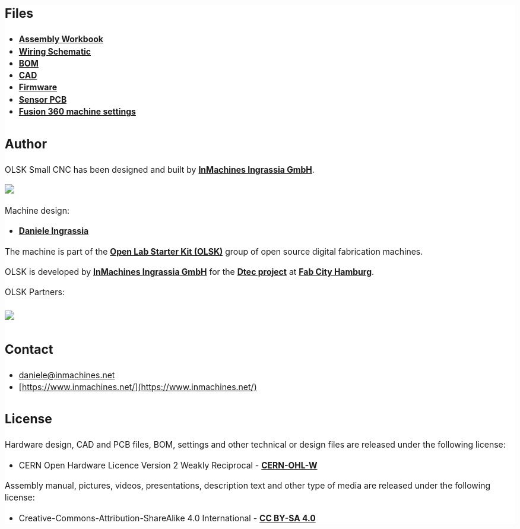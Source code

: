 Files
--

- **[Assembly Workbook](OLSK_Small_CNC_V1_Workbook.pdf)**
- **[Wiring Schematic](OLSK_Small_CNC_V1_Wiring_Schematic.pdf)**
- **[BOM](OLSK_Small_CNC_V1_BOM.pdf)**
- **[CAD](cad)**
- **[Firmware](firmware)**
- **[Sensor PCB](ProbeConverter-Triple)**
- **[Fusion 360 machine settings](machine_settings)**

Author
--

OLSK Small CNC has been designed and built by **[InMachines Ingrassia GmbH](https://www.inmachines.net/)**.

<img src="https://irp.cdn-website.com/2b5ccdcd/dms3rep/multi/InMachines_Logo_positive_white.png" width="50%">

<br>

Machine design:
- **[Daniele Ingrassia](https://www.linkedin.com/in/danieleingrassia/)**


The machine is part of the **[Open Lab Starter Kit (OLSK)](https://www.inmachines.net/open-lab-starter-kit)** group of open source digital fabrication machines.

OLSK is developed by **[InMachines Ingrassia GmbH](https://www.inmachines.net/)** for the **[Dtec project](https://dtecbw.de/home/forschung/hsu/projekt-fabcity)** at **[Fab City Hamburg](https://www.fabcity.hamburg/en/)**.

OLSK Partners:
<br><br>
<img src="https://irp.cdn-website.com/2b5ccdcd/dms3rep/multi/OLSK_partners.png" width="80%">

Contact
--

- daniele@inmachines.net
- [https://www.inmachines.net/](https://www.inmachines.net/)

License
--

Hardware design, CAD and PCB files, BOM, settings and other technical or design files are released under the following license:

- CERN Open Hardware Licence Version 2 Weakly Reciprocal - **[CERN-OHL-W](LICENSE_CERN_OHL_W_V2.txt)**

Assembly manual, pictures, videos, presentations, description text and other type of media are released under the following license:

- Creative-Commons-Attribution-ShareAlike 4.0 International - **[CC BY-SA 4.0](LICENSE_CC_BY_SA_4.0.txt)**
